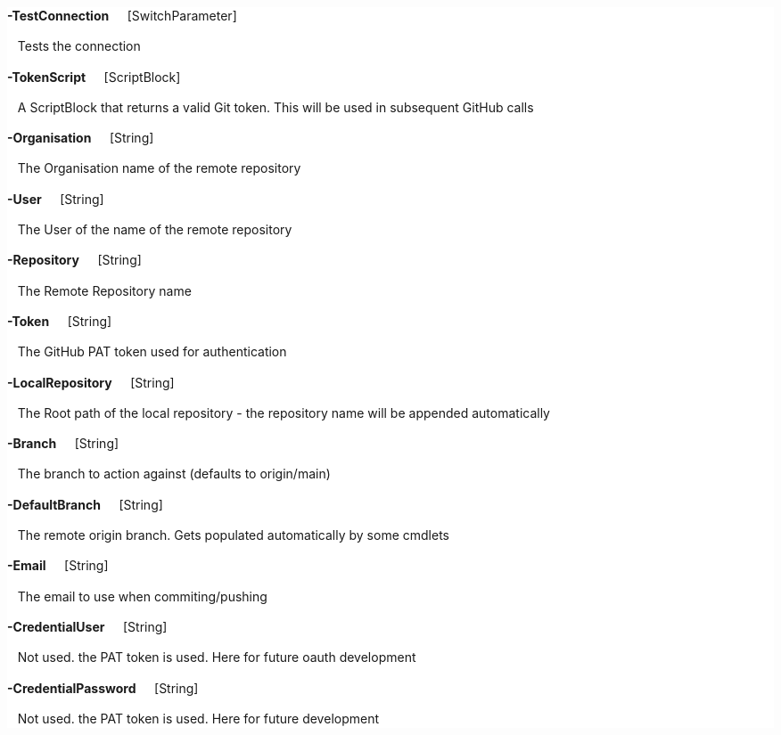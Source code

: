    
**-TestConnection&nbsp;&nbsp;&nbsp;&nbsp;&nbsp;**
[SwitchParameter]
   
&nbsp;&nbsp;&nbsp;Tests the connection
   
**-TokenScript&nbsp;&nbsp;&nbsp;&nbsp;&nbsp;**
[ScriptBlock]
   
&nbsp;&nbsp;&nbsp;A ScriptBlock that returns a valid Git token. This will be used in subsequent GitHub calls
   
**-Organisation&nbsp;&nbsp;&nbsp;&nbsp;&nbsp;**
[String]
   
&nbsp;&nbsp;&nbsp;The Organisation name of the remote repository
   
**-User&nbsp;&nbsp;&nbsp;&nbsp;&nbsp;**
[String]
   
&nbsp;&nbsp;&nbsp;The User of the name of the remote repository
   
**-Repository&nbsp;&nbsp;&nbsp;&nbsp;&nbsp;**
[String]
   
&nbsp;&nbsp;&nbsp;The Remote Repository name
   
**-Token&nbsp;&nbsp;&nbsp;&nbsp;&nbsp;**
[String]
   
&nbsp;&nbsp;&nbsp;The GitHub PAT token used for authentication
   
**-LocalRepository&nbsp;&nbsp;&nbsp;&nbsp;&nbsp;**
[String]
   
&nbsp;&nbsp;&nbsp;The Root path of the local repository - the repository name will be appended automatically
   
**-Branch&nbsp;&nbsp;&nbsp;&nbsp;&nbsp;**
[String]
   
&nbsp;&nbsp;&nbsp;The branch to action against (defaults to origin/main)
   
**-DefaultBranch&nbsp;&nbsp;&nbsp;&nbsp;&nbsp;**
[String]
   
&nbsp;&nbsp;&nbsp;The remote origin branch. Gets populated automatically by some cmdlets
   
**-Email&nbsp;&nbsp;&nbsp;&nbsp;&nbsp;**
[String]
   
&nbsp;&nbsp;&nbsp;The email to use when commiting/pushing
   
**-CredentialUser&nbsp;&nbsp;&nbsp;&nbsp;&nbsp;**
[String]
   
&nbsp;&nbsp;&nbsp;Not used. the PAT token is used. Here for future oauth development
   
**-CredentialPassword&nbsp;&nbsp;&nbsp;&nbsp;&nbsp;**
[String]
   
&nbsp;&nbsp;&nbsp;Not used. the PAT token is used. Here for future development
   